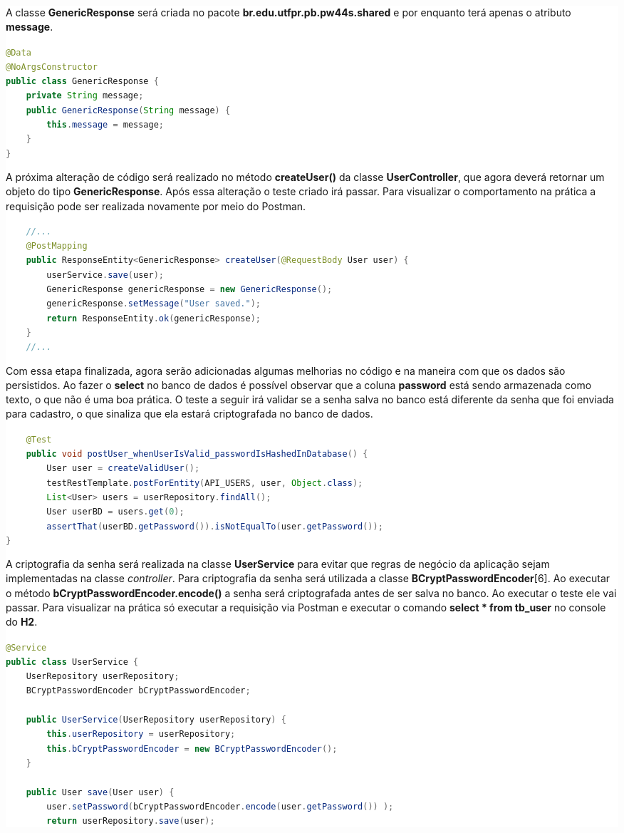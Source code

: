 A classe **GenericResponse** será criada no pacote **br.edu.utfpr.pb.pw44s.shared** e por enquanto terá apenas o atributo **message**.

```java
@Data  
@NoArgsConstructor  
public class GenericResponse {  
	private String message;  
	public GenericResponse(String message) {  
	    this.message = message;  
	}  
}
```

A próxima alteração de código será realizado no método **createUser()** da classe **UserController**, que agora deverá retornar um objeto do tipo **GenericResponse**. Após essa alteração o teste criado irá passar. Para visualizar o comportamento na prática a requisição pode ser realizada novamente por meio do Postman.

```java
	//...
	@PostMapping  
	public ResponseEntity<GenericResponse> createUser(@RequestBody User user) {  
		userService.save(user); 
		GenericResponse genericResponse = new GenericResponse();  
		genericResponse.setMessage("User saved."); 
		return ResponseEntity.ok(genericResponse);  
	}
	//...
```
Com essa etapa finalizada, agora serão adicionadas algumas melhorias no código e na maneira com que os dados são persistidos. Ao fazer o **select** no banco de dados é possível observar que a coluna **password** está sendo armazenada como texto, o que não é uma boa prática. O teste a seguir irá validar se a senha salva no banco está diferente da senha que foi enviada para cadastro, o que sinaliza que ela estará criptografada no banco de dados.

```java
	@Test
	public void postUser_whenUserIsValid_passwordIsHashedInDatabase() {
		User user = createValidUser();
		testRestTemplate.postForEntity(API_USERS, user, Object.class);
		List<User> users = userRepository.findAll();
		User userBD = users.get(0);
		assertThat(userBD.getPassword()).isNotEqualTo(user.getPassword());
}
```

A criptografia da senha será realizada na classe **UserService** para evitar que regras de negócio da aplicação sejam implementadas na classe *controller*. Para criptografia da senha será utilizada a classe **BCryptPasswordEncoder**[6]. Ao executar o método **bCryptPasswordEncoder.encode()** a senha será criptografada antes de ser salva no banco. Ao executar o teste ele vai passar. Para visualizar na prática só executar a requisição via Postman e executar o comando **select * from tb_user** no console do **H2**.

```java
@Service  
public class UserService {
	UserRepository userRepository;  
	BCryptPasswordEncoder bCryptPasswordEncoder;  
  
	public UserService(UserRepository userRepository) {  
	    this.userRepository = userRepository;  
		this.bCryptPasswordEncoder = new BCryptPasswordEncoder();  
	}  
	
	public User save(User user) {
		user.setPassword(bCryptPasswordEncoder.encode(user.getPassword()) );  
		return userRepository.save(user);
```